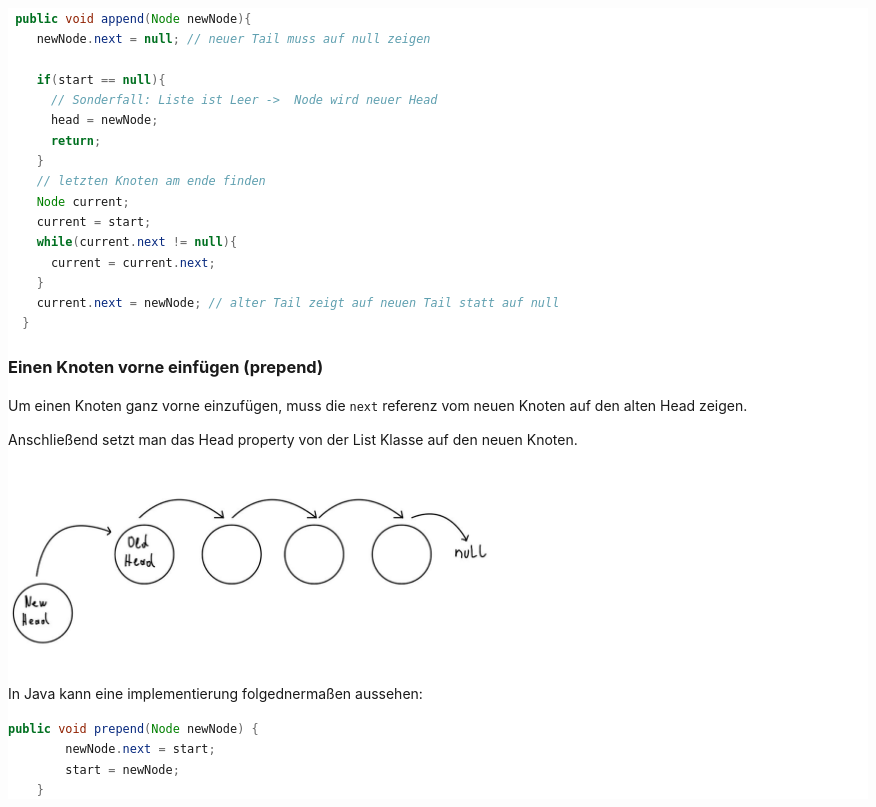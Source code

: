
```Java
 public void append(Node newNode){
    newNode.next = null; // neuer Tail muss auf null zeigen

    if(start == null){   
      // Sonderfall: Liste ist Leer ->  Node wird neuer Head
      head = newNode;
      return;
    }
    // letzten Knoten am ende finden
    Node current;
    current = start;
    while(current.next != null){
      current = current.next;
    }
    current.next = newNode; // alter Tail zeigt auf neuen Tail statt auf null
  }
```


### Einen Knoten vorne einfügen (prepend)
Um einen Knoten ganz vorne einzufügen, muss die `next` referenz vom neuen Knoten auf den alten Head zeigen.

Anschließend setzt man das Head property von der List Klasse auf den neuen Knoten.

<img src="./media/prepend.png" height="200">

In Java kann eine implementierung folgednermaßen aussehen:

```java
public void prepend(Node newNode) {
		newNode.next = start;
		start = newNode;
	}
```
